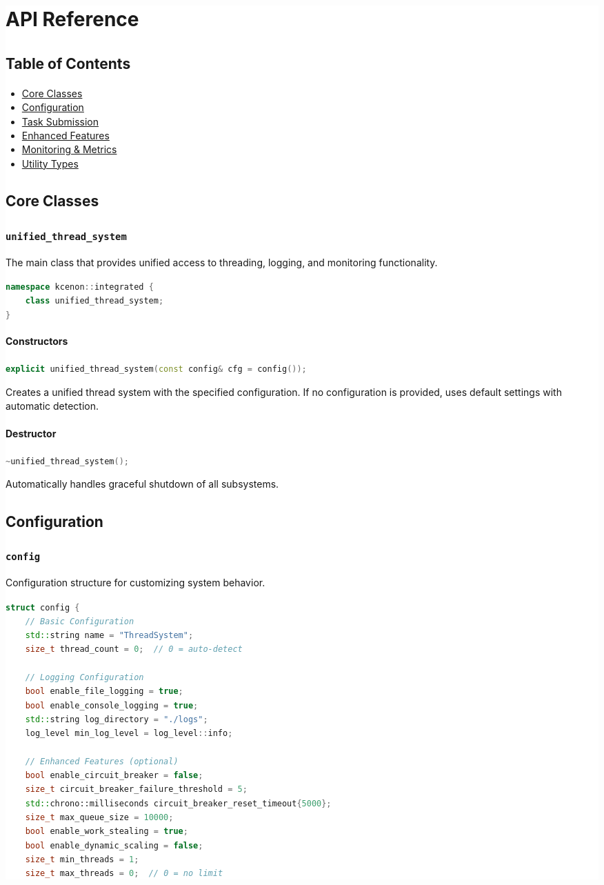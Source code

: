 # API Reference

## Table of Contents
- [Core Classes](#core-classes)
- [Configuration](#configuration)
- [Task Submission](#task-submission)
- [Enhanced Features](#enhanced-features)
- [Monitoring & Metrics](#monitoring--metrics)
- [Utility Types](#utility-types)

## Core Classes

### `unified_thread_system`

The main class that provides unified access to threading, logging, and monitoring functionality.

```cpp
namespace kcenon::integrated {
    class unified_thread_system;
}
```

#### Constructors

```cpp
explicit unified_thread_system(const config& cfg = config());
```
Creates a unified thread system with the specified configuration. If no configuration is provided, uses default settings with automatic detection.

#### Destructor

```cpp
~unified_thread_system();
```
Automatically handles graceful shutdown of all subsystems.

## Configuration

### `config`

Configuration structure for customizing system behavior.

```cpp
struct config {
    // Basic Configuration
    std::string name = "ThreadSystem";
    size_t thread_count = 0;  // 0 = auto-detect

    // Logging Configuration
    bool enable_file_logging = true;
    bool enable_console_logging = true;
    std::string log_directory = "./logs";
    log_level min_log_level = log_level::info;

    // Enhanced Features (optional)
    bool enable_circuit_breaker = false;
    size_t circuit_breaker_failure_threshold = 5;
    std::chrono::milliseconds circuit_breaker_reset_timeout{5000};
    size_t max_queue_size = 10000;
    bool enable_work_stealing = true;
    bool enable_dynamic_scaling = false;
    size_t min_threads = 1;
    size_t max_threads = 0;  // 0 = no limit
```